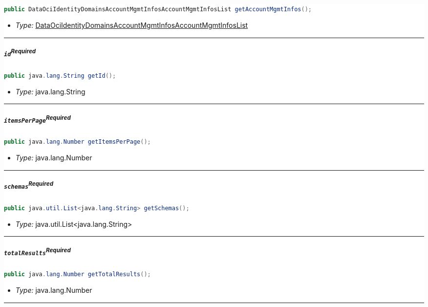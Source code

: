```java
public DataOciIdentityDomainsAccountMgmtInfosAccountMgmtInfosList getAccountMgmtInfos();
```

- *Type:* <a href="#rhizo-co-terraform-provider-oci.dataOciIdentityDomainsAccountMgmtInfos.DataOciIdentityDomainsAccountMgmtInfosAccountMgmtInfosList">DataOciIdentityDomainsAccountMgmtInfosAccountMgmtInfosList</a>

---

##### `id`<sup>Required</sup> <a name="id" id="rhizo-co-terraform-provider-oci.dataOciIdentityDomainsAccountMgmtInfos.DataOciIdentityDomainsAccountMgmtInfos.property.id"></a>

```java
public java.lang.String getId();
```

- *Type:* java.lang.String

---

##### `itemsPerPage`<sup>Required</sup> <a name="itemsPerPage" id="rhizo-co-terraform-provider-oci.dataOciIdentityDomainsAccountMgmtInfos.DataOciIdentityDomainsAccountMgmtInfos.property.itemsPerPage"></a>

```java
public java.lang.Number getItemsPerPage();
```

- *Type:* java.lang.Number

---

##### `schemas`<sup>Required</sup> <a name="schemas" id="rhizo-co-terraform-provider-oci.dataOciIdentityDomainsAccountMgmtInfos.DataOciIdentityDomainsAccountMgmtInfos.property.schemas"></a>

```java
public java.util.List<java.lang.String> getSchemas();
```

- *Type:* java.util.List<java.lang.String>

---

##### `totalResults`<sup>Required</sup> <a name="totalResults" id="rhizo-co-terraform-provider-oci.dataOciIdentityDomainsAccountMgmtInfos.DataOciIdentityDomainsAccountMgmtInfos.property.totalResults"></a>

```java
public java.lang.Number getTotalResults();
```

- *Type:* java.lang.Number

---